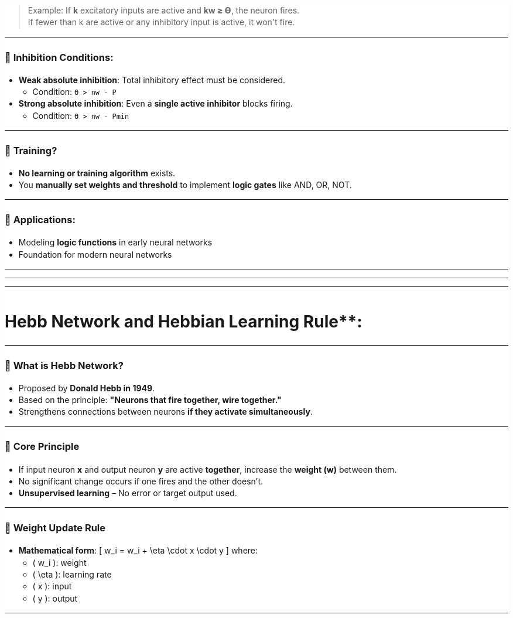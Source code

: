 > Example: If **k** excitatory inputs are active and **kw ≥ Ө**, the neuron fires.  
> If fewer than k are active or any inhibitory input is active, it won't fire.

---

### 🔹 **Inhibition Conditions:**
- **Weak absolute inhibition**: Total inhibitory effect must be considered.  
  - Condition: `Ө > nw - P`
- **Strong absolute inhibition**: Even a **single active inhibitor** blocks firing.  
  - Condition: `Ө > nw - Pmin`

---

### 🔹 **Training?**
- **No learning or training algorithm** exists.
- You **manually set weights and threshold** to implement **logic gates** like AND, OR, NOT.

---

### 🔹 **Applications:**
- Modeling **logic functions** in early neural networks
- Foundation for modern neural networks

---
---
---
# Hebb Network and Hebbian Learning Rule**:

---

### 🔹 **What is Hebb Network?**
- Proposed by **Donald Hebb in 1949**.
- Based on the principle: **"Neurons that fire together, wire together."**
- Strengthens connections between neurons **if they activate simultaneously**.

---

### 🔹 **Core Principle**
- If input neuron **x** and output neuron **y** are active **together**, increase the **weight (w)** between them.
- No significant change occurs if one fires and the other doesn’t.
- **Unsupervised learning** – No error or target output used.

---

### 🔹 **Weight Update Rule**
- **Mathematical form**:
  \[
  w_i = w_i + \eta \cdot x \cdot y
  \]
  where:
  - \( w_i \): weight
  - \( \eta \): learning rate
  - \( x \): input
  - \( y \): output

---
